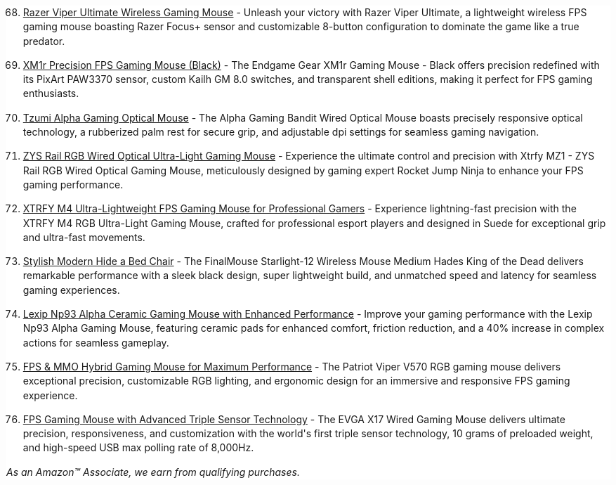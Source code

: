 68. [Razer Viper Ultimate Wireless Gaming Mouse](https://serp.ly/@serpgames/amazon/fps-gaming-mouse?utm_source=serpgames&utm_medium=website&utm_campaign=serp.games&utm_content=fps-gaming-mouse&utm_term=razer-viper-ultimate-wireless-gaming-mouse) - Unleash your victory with Razer Viper Ultimate, a lightweight wireless FPS gaming mouse boasting Razer Focus+ sensor and customizable 8-button configuration to dominate the game like a true predator.

69. [XM1r Precision FPS Gaming Mouse (Black)](https://serp.ly/@serpgames/amazon/fps-gaming-mouse?utm_source=serpgames&utm_medium=website&utm_campaign=serp.games&utm_content=fps-gaming-mouse&utm_term=xm1r-precision-fps-gaming-mouse-black) - The Endgame Gear XM1r Gaming Mouse - Black offers precision redefined with its PixArt PAW3370 sensor, custom Kailh GM 8.0 switches, and transparent shell editions, making it perfect for FPS gaming enthusiasts.

70. [Tzumi Alpha Gaming Optical Mouse](https://serp.ly/@serpgames/amazon/fps-gaming-mouse?utm_source=serpgames&utm_medium=website&utm_campaign=serp.games&utm_content=fps-gaming-mouse&utm_term=tzumi-alpha-gaming-optical-mouse) - The Alpha Gaming Bandit Wired Optical Mouse boasts precisely responsive optical technology, a rubberized palm rest for secure grip, and adjustable dpi settings for seamless gaming navigation.

71. [ZYS Rail RGB Wired Optical Ultra-Light Gaming Mouse](https://serp.ly/@serpgames/amazon/fps-gaming-mouse?utm_source=serpgames&utm_medium=website&utm_campaign=serp.games&utm_content=fps-gaming-mouse&utm_term=zys-rail-rgb-wired-optical-ultra-light-gaming-mouse) - Experience the ultimate control and precision with Xtrfy MZ1 - ZYS Rail RGB Wired Optical Gaming Mouse, meticulously designed by gaming expert Rocket Jump Ninja to enhance your FPS gaming performance.

72. [XTRFY M4 Ultra-Lightweight FPS Gaming Mouse for Professional Gamers](https://serp.ly/@serpgames/amazon/fps-gaming-mouse?utm_source=serpgames&utm_medium=website&utm_campaign=serp.games&utm_content=fps-gaming-mouse&utm_term=xtrfy-m4-ultra-lightweight-fps-gaming-mouse-for-professional-gamers) - Experience lightning-fast precision with the XTRFY M4 RGB Ultra-Light Gaming Mouse, crafted for professional esport players and designed in Suede for exceptional grip and ultra-fast movements.

73. [Stylish Modern Hide a Bed Chair](https://serp.ly/@serpgames/amazon/fps-gaming-mouse?utm_source=serpgames&utm_medium=website&utm_campaign=serp.games&utm_content=fps-gaming-mouse&utm_term=stylish-modern-hide-a-bed-chair) - The FinalMouse Starlight-12 Wireless Mouse Medium Hades King of the Dead delivers remarkable performance with a sleek black design, super lightweight build, and unmatched speed and latency for seamless gaming experiences.

74. [Lexip Np93 Alpha Ceramic Gaming Mouse with Enhanced Performance](https://serp.ly/@serpgames/amazon/fps-gaming-mouse?utm_source=serpgames&utm_medium=website&utm_campaign=serp.games&utm_content=fps-gaming-mouse&utm_term=lexip-np93-alpha-ceramic-gaming-mouse-with-enhanced-performance) - Improve your gaming performance with the Lexip Np93 Alpha Gaming Mouse, featuring ceramic pads for enhanced comfort, friction reduction, and a 40% increase in complex actions for seamless gameplay.

75. [FPS & MMO Hybrid Gaming Mouse for Maximum Performance](https://serp.ly/@serpgames/amazon/fps-gaming-mouse?utm_source=serpgames&utm_medium=website&utm_campaign=serp.games&utm_content=fps-gaming-mouse&utm_term=fps-mmo-hybrid-gaming-mouse-for-maximum-performance) - The Patriot Viper V570 RGB gaming mouse delivers exceptional precision, customizable RGB lighting, and ergonomic design for an immersive and responsive FPS gaming experience.

76. [FPS Gaming Mouse with Advanced Triple Sensor Technology](https://serp.ly/@serpgames/amazon/fps-gaming-mouse?utm_source=serpgames&utm_medium=website&utm_campaign=serp.games&utm_content=fps-gaming-mouse&utm_term=fps-gaming-mouse-with-advanced-triple-sensor-technology) - The EVGA X17 Wired Gaming Mouse delivers ultimate precision, responsiveness, and customization with the world's first triple sensor technology, 10 grams of preloaded weight, and high-speed USB max polling rate of 8,000Hz.

*As an Amazon™ Associate, we earn from qualifying purchases.*
